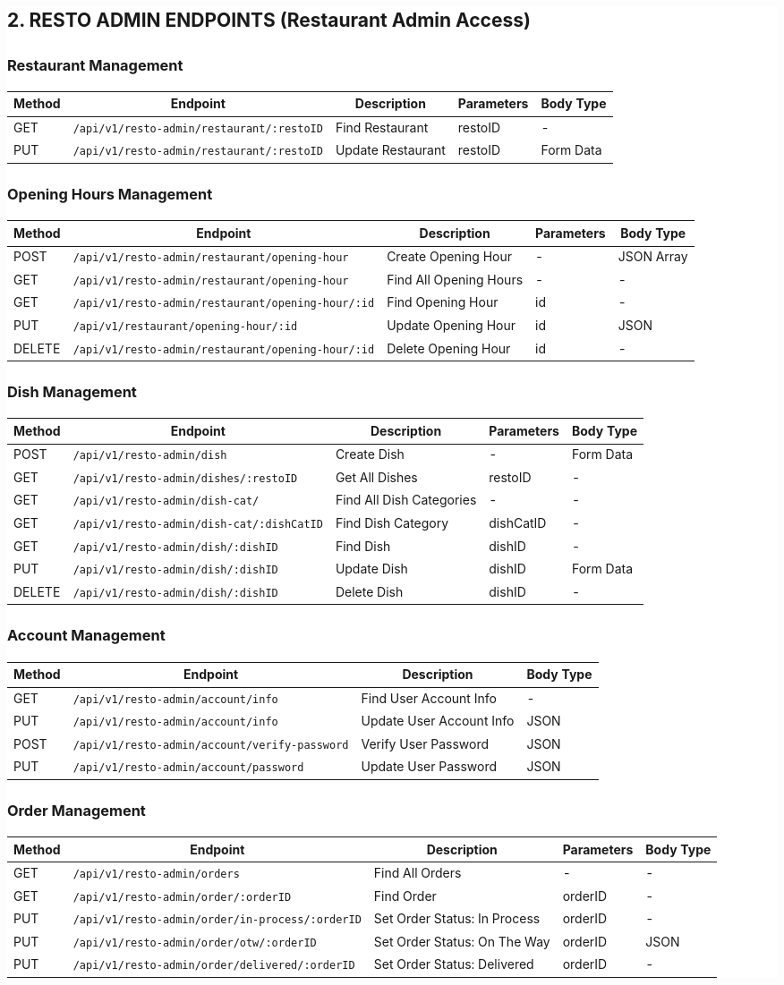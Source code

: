 
## 2. RESTO ADMIN ENDPOINTS (Restaurant Admin Access)

### Restaurant Management
| Method | Endpoint | Description | Parameters | Body Type |
|--------|----------|-------------|------------|-----------|
| GET | `/api/v1/resto-admin/restaurant/:restoID` | Find Restaurant | restoID | - |
| PUT | `/api/v1/resto-admin/restaurant/:restoID` | Update Restaurant | restoID | Form Data |

### Opening Hours Management
| Method | Endpoint | Description | Parameters | Body Type |
|--------|----------|-------------|------------|-----------|
| POST | `/api/v1/resto-admin/restaurant/opening-hour` | Create Opening Hour | - | JSON Array |
| GET | `/api/v1/resto-admin/restaurant/opening-hour` | Find All Opening Hours | - | - |
| GET | `/api/v1/resto-admin/restaurant/opening-hour/:id` | Find Opening Hour | id | - |
| PUT | `/api/v1/restaurant/opening-hour/:id` | Update Opening Hour | id | JSON |
| DELETE | `/api/v1/resto-admin/restaurant/opening-hour/:id` | Delete Opening Hour | id | - |

### Dish Management
| Method | Endpoint | Description | Parameters | Body Type |
|--------|----------|-------------|------------|-----------|
| POST | `/api/v1/resto-admin/dish` | Create Dish | - | Form Data |
| GET | `/api/v1/resto-admin/dishes/:restoID` | Get All Dishes | restoID | - |
| GET | `/api/v1/resto-admin/dish-cat/` | Find All Dish Categories | - | - |
| GET | `/api/v1/resto-admin/dish-cat/:dishCatID` | Find Dish Category | dishCatID | - |
| GET | `/api/v1/resto-admin/dish/:dishID` | Find Dish | dishID | - |
| PUT | `/api/v1/resto-admin/dish/:dishID` | Update Dish | dishID | Form Data |
| DELETE | `/api/v1/resto-admin/dish/:dishID` | Delete Dish | dishID | - |

### Account Management
| Method | Endpoint | Description | Body Type |
|--------|----------|-------------|-----------|
| GET | `/api/v1/resto-admin/account/info` | Find User Account Info | - |
| PUT | `/api/v1/resto-admin/account/info` | Update User Account Info | JSON |
| POST | `/api/v1/resto-admin/account/verify-password` | Verify User Password | JSON |
| PUT | `/api/v1/resto-admin/account/password` | Update User Password | JSON |

### Order Management
| Method | Endpoint | Description | Parameters | Body Type |
|--------|----------|-------------|------------|-----------|
| GET | `/api/v1/resto-admin/orders` | Find All Orders | - | - |
| GET | `/api/v1/resto-admin/order/:orderID` | Find Order | orderID | - |
| PUT | `/api/v1/resto-admin/order/in-process/:orderID` | Set Order Status: In Process | orderID | - |
| PUT | `/api/v1/resto-admin/order/otw/:orderID` | Set Order Status: On The Way | orderID | JSON |
| PUT | `/api/v1/resto-admin/order/delivered/:orderID` | Set Order Status: Delivered | orderID | - |